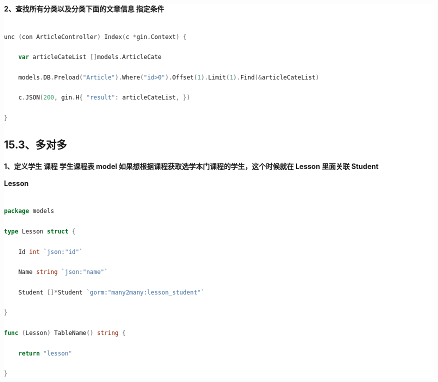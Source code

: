   

  

**2、查找所有分类以及分类下面的文章信息 指定条件**

  

```go

unc (con ArticleController) Index(c *gin.Context) {

    var articleCateList []models.ArticleCate

    models.DB.Preload("Article").Where("id>0").Offset(1).Limit(1).Find(&articleCateList)

    c.JSON(200, gin.H{ "result": articleCateList, })

}

```

  

  

  

  

## 15.3、多对多

  

**1、定义学生 课程 学生课程表 model 如果想根据课程获取选学本门课程的学生，这个时候就在 Lesson 里面关联 Student**

  

**Lesson**

  

```go

package models

type Lesson struct {

    Id int `json:"id"`

    Name string `json:"name"`

    Student []*Student `gorm:"many2many:lesson_student"`

}

func (Lesson) TableName() string {

    return "lesson"

}

```
